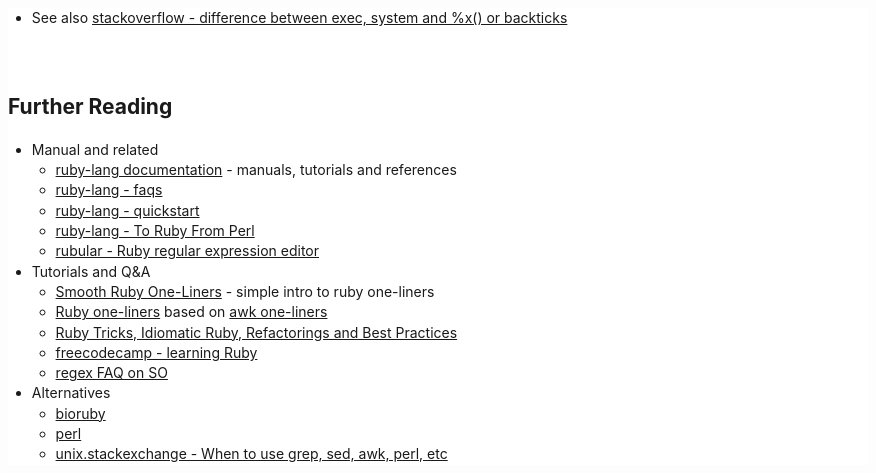 * See also [stackoverflow - difference between exec, system and %x() or backticks](https://stackoverflow.com/questions/6338908/ruby-difference-between-exec-system-and-x-or-backticks)

<br>

## <a name="further-reading"></a>Further Reading

* Manual and related
    * [ruby-lang documentation](https://www.ruby-lang.org/en/documentation/) - manuals, tutorials and references
    * [ruby-lang - faqs](https://www.ruby-lang.org/en/documentation/faq/)
    * [ruby-lang - quickstart](https://www.ruby-lang.org/en/documentation/quickstart/)
    * [ruby-lang - To Ruby From Perl](https://www.ruby-lang.org/en/documentation/ruby-from-other-languages/to-ruby-from-perl/)
    * [rubular - Ruby regular expression editor](http://rubular.com/)
* Tutorials and Q&A
    * [Smooth Ruby One-Liners](https://dev.to/rpalo/smooth-ruby-one-liners-154) - simple intro to ruby one-liners
    * [Ruby one-liners](http://benoithamelin.tumblr.com/ruby1line) based on [awk one-liners](http://www.pement.org/awk/awk1line.txt)
    * [Ruby Tricks, Idiomatic Ruby, Refactorings and Best Practices](https://franzejr.github.io/best-ruby/index.html)
    * [freecodecamp - learning Ruby](https://medium.freecodecamp.org/learning-ruby-from-zero-to-hero-90ad4eecc82d)
    * [regex FAQ on SO](https://stackoverflow.com/questions/22937618/reference-what-does-this-regex-mean)
* Alternatives
    * [bioruby](https://github.com/bioruby/bioruby)
    * [perl](https://perldoc.perl.org/)
    * [unix.stackexchange - When to use grep, sed, awk, perl, etc](https://unix.stackexchange.com/questions/303044/when-to-use-grep-less-awk-sed)

